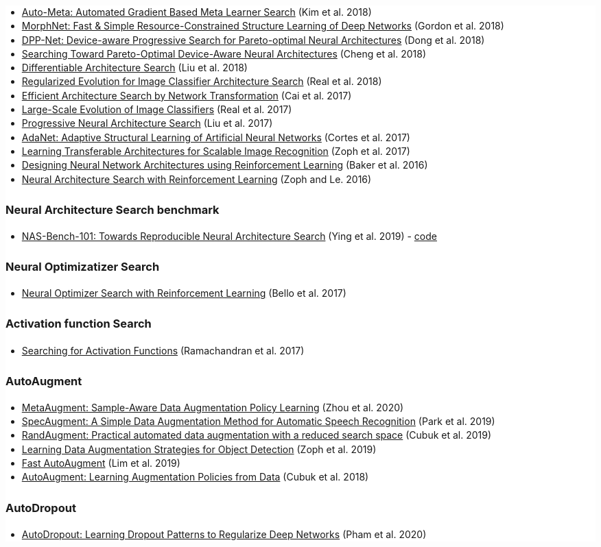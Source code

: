 - [Auto-Meta: Automated Gradient Based Meta Learner Search](https://arxiv.org/abs/1806.06927) (Kim et al. 2018)
- [MorphNet: Fast & Simple Resource-Constrained Structure Learning of Deep Networks](https://arxiv.org/abs/1711.06798) (Gordon et al. 2018)
- [DPP-Net: Device-aware Progressive Search for Pareto-optimal Neural Architectures](https://arxiv.org/abs/1806.08198) (Dong et al. 2018)
- [Searching Toward Pareto-Optimal Device-Aware Neural Architectures](https://arxiv.org/abs/1808.09830) (Cheng et al. 2018)
- [Differentiable Architecture Search](https://arxiv.org/abs/1806.09055) (Liu et al. 2018)
- [Regularized Evolution for Image Classifier Architecture Search](https://arxiv.org/abs/1802.01548) (Real et al. 2018)
- [Efficient Architecture Search by Network Transformation](https://arxiv.org/abs/1707.04873) (Cai et al. 2017)
- [Large-Scale Evolution of Image Classifiers](https://arxiv.org/abs/1703.01041) (Real et al. 2017)
- [Progressive Neural Architecture Search](https://arxiv.org/abs/1712.00559) (Liu et al. 2017)
- [AdaNet: Adaptive Structural Learning of Artificial Neural Networks](https://arxiv.org/abs/1607.01097) (Cortes et al. 2017)
- [Learning Transferable Architectures for Scalable Image Recognition](https://arxiv.org/abs/1707.07012) (Zoph et al. 2017)
- [Designing Neural Network Architectures using Reinforcement Learning](https://arxiv.org/abs/1611.02167) (Baker et al. 2016) 
- [Neural Architecture Search with Reinforcement Learning](https://arxiv.org/abs/1611.01578) (Zoph and Le. 2016)

### Neural Architecture Search benchmark
- [NAS-Bench-101: Towards Reproducible Neural Architecture Search](https://arxiv.org/abs/1902.09635) (Ying et al. 2019) - [code](https://github.com/google-research/nasbench)

### Neural Optimizatizer Search
- [Neural Optimizer Search with Reinforcement Learning](https://arxiv.org/abs/1709.07417) (Bello et al. 2017)

### Activation function Search
- [Searching for Activation Functions](https://arxiv.org/abs/1710.05941) (Ramachandran et al. 2017)

### AutoAugment
- [MetaAugment: Sample-Aware Data Augmentation Policy Learning](https://arxiv.org/abs/2012.12076) (Zhou et al. 2020)
- [SpecAugment: A Simple Data Augmentation Method for Automatic Speech Recognition](https://arxiv.org/abs/1904.08779) (Park et al. 2019)
- [RandAugment: Practical automated data augmentation with a reduced search space](https://arxiv.org/abs/1909.13719) (Cubuk et al. 2019)
- [Learning Data Augmentation Strategies for Object Detection](https://arxiv.org/abs/1906.11172) (Zoph et al. 2019)
- [Fast AutoAugment](https://arxiv.org/abs/1905.00397) (Lim et al. 2019)
- [AutoAugment: Learning Augmentation Policies from Data](https://arxiv.org/abs/1805.09501) (Cubuk et al. 2018)

### AutoDropout
- [AutoDropout: Learning Dropout Patterns to Regularize Deep Networks](https://arxiv.org/abs/2101.01761) (Pham et al. 2020)
